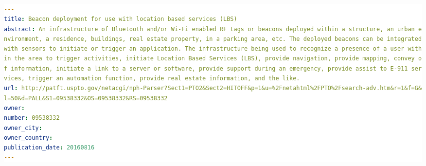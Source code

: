 ```yaml
---
title: Beacon deployment for use with location based services (LBS)
abstract: An infrastructure of Bluetooth and/or Wi-Fi enabled RF tags or beacons deployed within a structure, an urban environment, a residence, buildings, real estate property, in a parking area, etc. The deployed beacons can be integrated with sensors to initiate or trigger an application. The infrastructure being used to recognize a presence of a user within the area to trigger activities, initiate Location Based Services (LBS), provide navigation, provide mapping, convey of information, initiate a link to a server or software, provide support during an emergency, provide assist to E-911 services, trigger an automation function, provide real estate information, and the like.
url: http://patft.uspto.gov/netacgi/nph-Parser?Sect1=PTO2&Sect2=HITOFF&p=1&u=%2Fnetahtml%2FPTO%2Fsearch-adv.htm&r=1&f=G&l=50&d=PALL&S1=09538332&OS=09538332&RS=09538332
owner: 
number: 09538332
owner_city: 
owner_country: 
publication_date: 20160816
---
```

